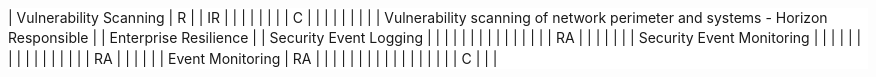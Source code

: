 | Vulnerability Scanning                                                                                                                                                                                                                                                                                                                                   | R       |                          | IR                   |                         |                       |                     |                     |                        |                      |                                           | C         |                             |                                       |                        |                                |                     |                        |                             |                           | Vulnerability scanning of network perimeter and systems - Horizon Responsible                                                                                                                                                                                                                                    |
| Enterprise Resilience                                                                                                                                                                                                                                                                                                                                    |
| Security Event Logging                                                                                                                                                                                                                                                                                                                                   |         |                          |                      |                         |                       |                     |                     |                        |                      |                                           |           |                             |                                       |                        | RA                             |                     |                        |                             |                           |                                                                                                                                                                                                                                                                                                                  |
| Security Event Monitoring                                                                                                                                                                                                                                                                                                                                |         |                          |                      |                         |                       |                     |                     |                        |                      |                                           |           |                             |                                       |                        |                                | RA                  |                        |                             |                           |                                                                                                                                                                                                                                                                                                                  |
| Event Monitoring                                                                                                                                                                                                                                                                                                                                         | RA      |                          |                      |                         |                       |                     |                     |                        |                      |                                           |           |                             |                                       |                        |                                |                     |                        | C                           |                           |                                                                                                                                                                                                                                                                                                                  |